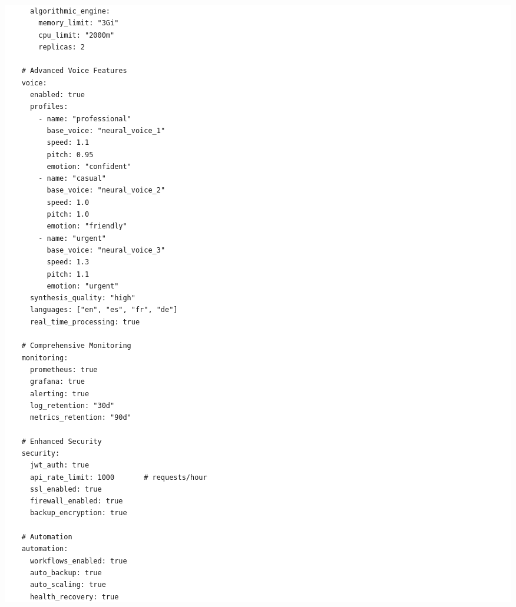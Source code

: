           algorithmic_engine:
            memory_limit: "3Gi"
            cpu_limit: "2000m"
            replicas: 2
    
        # Advanced Voice Features
        voice:
          enabled: true
          profiles:
            - name: "professional"
              base_voice: "neural_voice_1"
              speed: 1.1
              pitch: 0.95
              emotion: "confident"
            - name: "casual"
              base_voice: "neural_voice_2"
              speed: 1.0
              pitch: 1.0
              emotion: "friendly"
            - name: "urgent"
              base_voice: "neural_voice_3"
              speed: 1.3
              pitch: 1.1
              emotion: "urgent"
          synthesis_quality: "high"
          languages: ["en", "es", "fr", "de"]
          real_time_processing: true
    
        # Comprehensive Monitoring
        monitoring:
          prometheus: true
          grafana: true
          alerting: true
          log_retention: "30d"
          metrics_retention: "90d"
    
        # Enhanced Security
        security:
          jwt_auth: true
          api_rate_limit: 1000       # requests/hour
          ssl_enabled: true
          firewall_enabled: true
          backup_encryption: true
    
        # Automation
        automation:
          workflows_enabled: true
          auto_backup: true
          auto_scaling: true
          health_recovery: true
